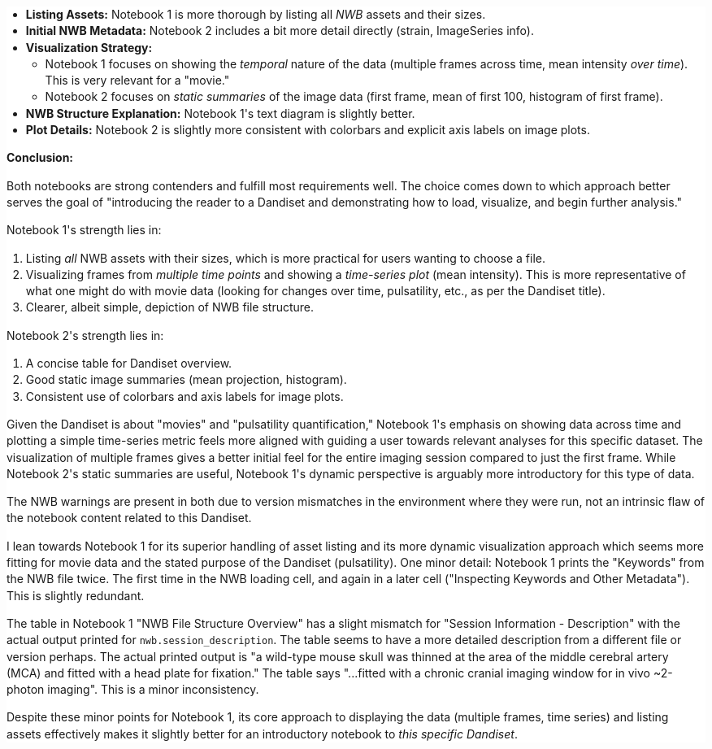 *   **Listing Assets:** Notebook 1 is more thorough by listing all *NWB* assets and their sizes.
*   **Initial NWB Metadata:** Notebook 2 includes a bit more detail directly (strain, ImageSeries info).
*   **Visualization Strategy:**
    *   Notebook 1 focuses on showing the *temporal* nature of the data (multiple frames across time, mean intensity *over time*). This is very relevant for a "movie."
    *   Notebook 2 focuses on *static summaries* of the image data (first frame, mean of first 100, histogram of first frame).
*   **NWB Structure Explanation:** Notebook 1's text diagram is slightly better.
*   **Plot Details:** Notebook 2 is slightly more consistent with colorbars and explicit axis labels on image plots.

**Conclusion:**

Both notebooks are strong contenders and fulfill most requirements well. The choice comes down to which approach better serves the goal of "introducing the reader to a Dandiset and demonstrating how to load, visualize, and begin further analysis."

Notebook 1's strength lies in:
1.  Listing *all* NWB assets with their sizes, which is more practical for users wanting to choose a file.
2.  Visualizing frames from *multiple time points* and showing a *time-series plot* (mean intensity). This is more representative of what one might do with movie data (looking for changes over time, pulsatility, etc., as per the Dandiset title).
3.  Clearer, albeit simple, depiction of NWB file structure.

Notebook 2's strength lies in:
1.  A concise table for Dandiset overview.
2.  Good static image summaries (mean projection, histogram).
3.  Consistent use of colorbars and axis labels for image plots.

Given the Dandiset is about "movies" and "pulsatility quantification," Notebook 1's emphasis on showing data across time and plotting a simple time-series metric feels more aligned with guiding a user towards relevant analyses for this specific dataset. The visualization of multiple frames gives a better initial feel for the entire imaging session compared to just the first frame. While Notebook 2's static summaries are useful, Notebook 1's dynamic perspective is arguably more introductory for this type of data.

The NWB warnings are present in both due to version mismatches in the environment where they were run, not an intrinsic flaw of the notebook content related to this Dandiset.

I lean towards Notebook 1 for its superior handling of asset listing and its more dynamic visualization approach which seems more fitting for movie data and the stated purpose of the Dandiset (pulsatility).
One minor detail: Notebook 1 prints the "Keywords" from the NWB file twice. The first time in the NWB loading cell, and again in a later cell ("Inspecting Keywords and Other Metadata"). This is slightly redundant.

The table in Notebook 1 "NWB File Structure Overview" has a slight mismatch for "Session Information - Description" with the actual output printed for `nwb.session_description`. The table seems to have a more detailed description from a different file or version perhaps. The actual printed output is "a wild-type mouse skull was thinned at the area of the middle cerebral artery (MCA) and fitted with a head plate for fixation." The table says "...fitted with a chronic cranial imaging window for in vivo ~2-photon imaging". This is a minor inconsistency.

Despite these minor points for Notebook 1, its core approach to displaying the data (multiple frames, time series) and listing assets effectively makes it slightly better for an introductory notebook to *this specific Dandiset*.